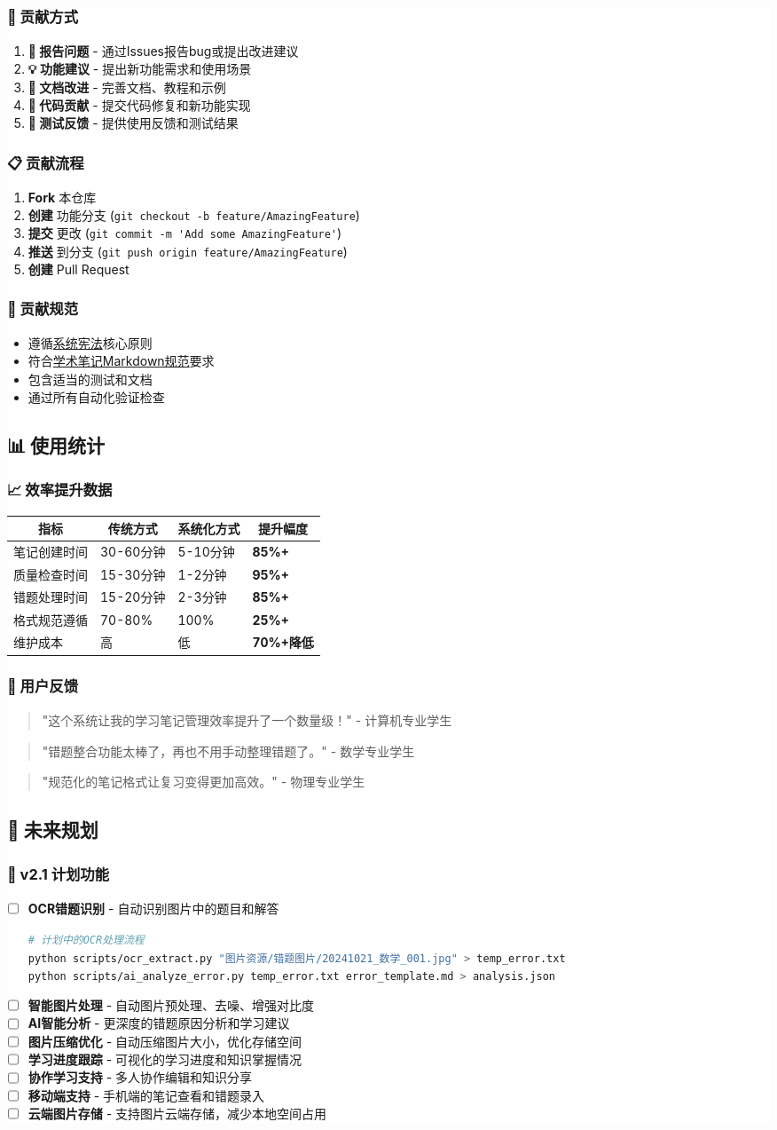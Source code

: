 ### 🎯 贡献方式

1. **🐛 报告问题** - 通过Issues报告bug或提出改进建议
2. **💡 功能建议** - 提出新功能需求和使用场景
3. **📝 文档改进** - 完善文档、教程和示例
4. **🔧 代码贡献** - 提交代码修复和新功能实现
5. **🧪 测试反馈** - 提供使用反馈和测试结果

### 📋 贡献流程

1. **Fork** 本仓库
2. **创建** 功能分支 (`git checkout -b feature/AmazingFeature`)
3. **提交** 更改 (`git commit -m 'Add some AmazingFeature'`)
4. **推送** 到分支 (`git push origin feature/AmazingFeature`)
5. **创建** Pull Request

### 🎯 贡献规范

- 遵循[系统宪法](notebook_system/.specify/memory/constitution.md)核心原则
- 符合[学术笔记Markdown规范](学术笔记Markdown规范.md)要求
- 包含适当的测试和文档
- 通过所有自动化验证检查

## 📊 使用统计

### 📈 效率提升数据

| 指标 | 传统方式 | 系统化方式 | 提升幅度 |
|------|----------|------------|----------|
| 笔记创建时间 | 30-60分钟 | 5-10分钟 | **85%+** |
| 质量检查时间 | 15-30分钟 | 1-2分钟 | **95%+** |
| 错题处理时间 | 15-20分钟 | 2-3分钟 | **85%+** |
| 格式规范遵循 | 70-80% | 100% | **25%+** |
| 维护成本 | 高 | 低 | **70%+降低** |

### 🎯 用户反馈

> "这个系统让我的学习笔记管理效率提升了一个数量级！" - 计算机专业学生

> "错题整合功能太棒了，再也不用手动整理错题了。" - 数学专业学生

> "规范化的笔记格式让复习变得更加高效。" - 物理专业学生

## 🔮 未来规划

### 🚀 v2.1 计划功能

- [ ] **OCR错题识别** - 自动识别图片中的题目和解答
  ```bash
  # 计划中的OCR处理流程
  python scripts/ocr_extract.py "图片资源/错题图片/20241021_数学_001.jpg" > temp_error.txt
  python scripts/ai_analyze_error.py temp_error.txt error_template.md > analysis.json
  ```
- [ ] **智能图片处理** - 自动图片预处理、去噪、增强对比度
- [ ] **AI智能分析** - 更深度的错题原因分析和学习建议
- [ ] **图片压缩优化** - 自动压缩图片大小，优化存储空间
- [ ] **学习进度跟踪** - 可视化的学习进度和知识掌握情况
- [ ] **协作学习支持** - 多人协作编辑和知识分享
- [ ] **移动端支持** - 手机端的笔记查看和错题录入
- [ ] **云端图片存储** - 支持图片云端存储，减少本地空间占用
